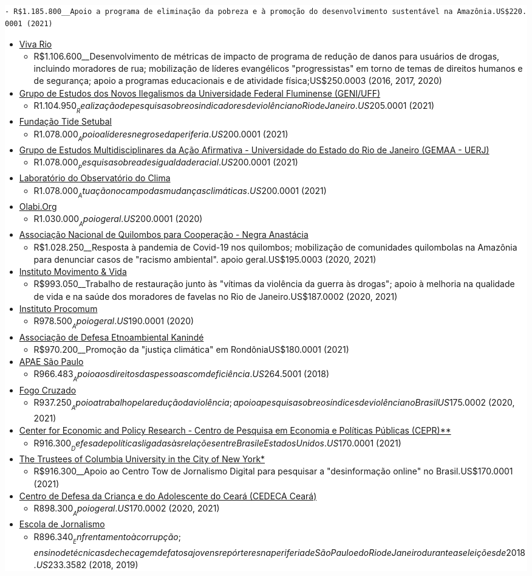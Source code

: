     - R$1.185.800__Apoio a programa de eliminação da pobreza e à promoção do desenvolvimento sustentável na Amazônia.US$220.0001 (2021) 
  - [Viva Rio](https://www.opensocietyfoundations.org/grants/past?filter_keyword=Viva+Rio\&grant_id=OR2016-30269)
    - R$1.106.600__Desenvolvimento de métricas de impacto de programa de redução de danos para usuários de drogas, incluindo moradores de rua; mobilização de líderes evangélicos "progressistas" em torno de temas de direitos humanos e de segurança; apoio a programas educacionais e de atividade física;US$250.0003 (2016, 2017, 2020) 
  - [Grupo de Estudos dos Novos Ilegalismos da Universidade Federal Fluminense (GENI/UFF)](https://www.opensocietyfoundations.org/grants/past?filter_keyword=Grupo+de+Estudos+dos+Novos+Ilegalismos)
    - R$1.104.950__Realização de pesquisa sobre os indicadores de violência no Rio de Janeiro.US$205.0001 (2021) 
  - [Fundação Tide Setubal](https://www.opensocietyfoundations.org/grants/past?filter_keyword=Funda%C3%A7%C3%A3o+Tide+Setubal\&grant_id=OR2021-82677)
    - R$1.078.000__Apoio a líderes negros e da periferia.US$200.0001 (2021) 
  - [Grupo de Estudos Multidisciplinares da Ação Afirmativa - Universidade do Estado do Rio de Janeiro (GEMAA - UERJ)](https://www.opensocietyfoundations.org/grants/past?filter_keyword=Grupo+de+Estudos+Multidisciplinares+da+Acao+Afirmativa\&grant_id=OR2021-81884)
    - R$1.078.000__Pesquisa sobre a desigualdade racial.US$200.0001 (2021) 
  - [Laboratório do Observatório do Clima](https://www.opensocietyfoundations.org/grants/past?filter_keyword=Laboratorio+do+Observatorio+do+Clima\&grant_id=OR2021-79041)
    - R$1.078.000__Atuação no campo das mudanças climáticas.US$200.0001 (2021) 
  - [Olabi.Org](https://www.opensocietyfoundations.org/grants/past?filter_keyword=Olabi.Org\&grant_id=OR2020-72968)
    - R$1.030.000__Apoio geral.US$200.0001 (2020) 
  - [Associação Nacional de Quilombos para Cooperação - Negra Anastácia ](https://www.opensocietyfoundations.org/grants/past?filter_keyword=quilombos)
    - R$1.028.250__Resposta à pandemia de Covid-19 nos quilombos; mobilização de comunidades quilombolas na Amazônia para denunciar casos de "racismo ambiental". apoio geral.US$195.0003 (2020, 2021) 
  - [Instituto Movimento & Vida](https://www.opensocietyfoundations.org/grants/past?filter_keyword=Instituto+Movimento+%26+Vida)
    - R$993.050__Trabalho de restauração junto às "vítimas da violência da guerra às drogas"; apoio à melhoria na qualidade de vida e na saúde dos moradores de favelas no Rio de Janeiro.US$187.0002 (2020, 2021) 
  - [Instituto Procomum](https://www.opensocietyfoundations.org/grants/past?filter_keyword=Instituto+Procomum\&grant_id=OR2020-72965)
    - R$978.500__Apoio geral.US$190.0001 (2020) 
  - [Associação de Defesa Etnoambiental Kanindé](https://www.opensocietyfoundations.org/grants/past?filter_keyword=Associacao+de+Defesa+Etno+Ambiental+Kaninde\&grant_id=OR2021-79601)
    - R$970.200__Promoção da "justiça climática" em RondôniaUS$180.0001 (2021) 
  - [APAE São Paulo](https://www.opensocietyfoundations.org/grants/past?filter_keyword=APAE+Sao+Paulo\&grant_id=OR2018-45442)
    - R$966.483__Apoio aos direitos das pessoas com deficiência.US$264.5001 (2018) 
  - [Fogo Cruzado](https://www.opensocietyfoundations.org/grants/past?filter_keyword=Fogo+Cruzado)
    - R$937.250__Apoio a trabalho pela redução da violência; apoio a pesquisa sobre os índices de violência no BrasilUS$175.0002 (2020, 2021) 
  - [Center for Economic and Policy Research - Centro de Pesquisa em Economia e Políticas Públicas (CEPR)\*\*](https://www.opensocietyfoundations.org/grants/past?filter_keyword=Center+for+Economic+and+Policy+Research)
    - R$916.300__Defesa de políticas ligadas às relações entre Brasil e Estados Unidos.US$170.0001 (2021) 
  - [The Trustees of Columbia University in the City of New York\*](https://www.opensocietyfoundations.org/grants/past?filter_keyword=The+Trustees+of+Columbia+University+in+the+City+of+New+York\&grant_id=OR2021-80054)
    - R$916.300__Apoio ao Centro Tow de Jornalismo Digital para pesquisar a "desinformação online" no Brasil.US$170.0001 (2021) 
  - [Centro de Defesa da Criança e do Adolescente do Ceará (CEDECA Ceará)](https://www.opensocietyfoundations.org/grants/past?filter_keyword=Centro+de+Defesa+da+Crianca+e+do+Adolescente+do+Ceara+-+CEDECA+Ceara)
    - R$898.300__Apoio geral.US$170.0002 (2020, 2021) 
  - [Escola de Jornalismo](https://www.opensocietyfoundations.org/grants/past?filter_keyword=Escola+de+Jornalismo)
    - R$896.340__Enfrentamento à corrupção; ensino de técnicas de checagem de fatos a jovens repórteres na periferia de São Paulo e do Rio de Janeiro durante as eleições de 2018.US$233.3582 (2018, 2019) 